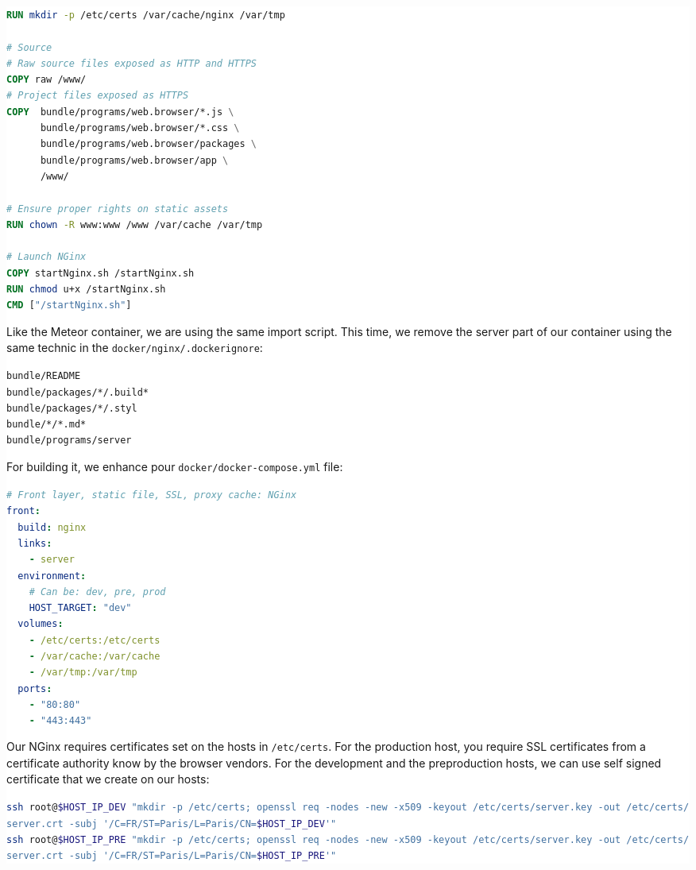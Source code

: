 ```Dockerfile
RUN mkdir -p /etc/certs /var/cache/nginx /var/tmp

# Source
# Raw source files exposed as HTTP and HTTPS
COPY raw /www/
# Project files exposed as HTTPS
COPY  bundle/programs/web.browser/*.js \
      bundle/programs/web.browser/*.css \
      bundle/programs/web.browser/packages \
      bundle/programs/web.browser/app \
      /www/

# Ensure proper rights on static assets
RUN chown -R www:www /www /var/cache /var/tmp

# Launch NGinx
COPY startNginx.sh /startNginx.sh
RUN chmod u+x /startNginx.sh
CMD ["/startNginx.sh"]
```

Like the Meteor container, we are using the same import script. This time,
we remove the server part of our container using the same technic in the
`docker/nginx/.dockerignore`:
```sh
bundle/README
bundle/packages/*/.build*
bundle/packages/*/.styl
bundle/*/*.md*
bundle/programs/server
```

For building it, we enhance pour `docker/docker-compose.yml` file:
```yml
# Front layer, static file, SSL, proxy cache: NGinx
front:
  build: nginx
  links:
    - server
  environment:
    # Can be: dev, pre, prod
    HOST_TARGET: "dev"
  volumes:
    - /etc/certs:/etc/certs
    - /var/cache:/var/cache
    - /var/tmp:/var/tmp
  ports:
    - "80:80"
    - "443:443"
```

Our NGinx requires certificates set on the hosts in `/etc/certs`. For the
production host, you require SSL certificates from a certificate authority
know by the browser vendors. For the development and the preproduction hosts,
we can use self signed certificate that we create on our hosts:
```sh
ssh root@$HOST_IP_DEV "mkdir -p /etc/certs; openssl req -nodes -new -x509 -keyout /etc/certs/server.key -out /etc/certs/server.crt -subj '/C=FR/ST=Paris/L=Paris/CN=$HOST_IP_DEV'"
ssh root@$HOST_IP_PRE "mkdir -p /etc/certs; openssl req -nodes -new -x509 -keyout /etc/certs/server.key -out /etc/certs/server.crt -subj '/C=FR/ST=Paris/L=Paris/CN=$HOST_IP_PRE'"
```
